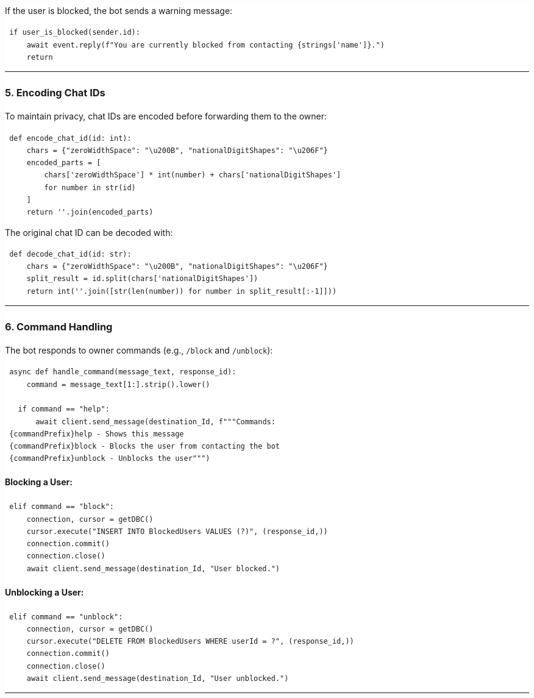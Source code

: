 If the user is blocked, the bot sends a warning message:

     if user_is_blocked(sender.id):
         await event.reply(f"You are currently blocked from contacting {strings['name']}.")
         return

---

### 5. Encoding Chat IDs
To maintain privacy, chat IDs are encoded before forwarding them to the owner:

     def encode_chat_id(id: int):
         chars = {"zeroWidthSpace": "\u200B", "nationalDigitShapes": "\u206F"}
         encoded_parts = [
             chars['zeroWidthSpace'] * int(number) + chars['nationalDigitShapes']
             for number in str(id)
         ]
         return ''.join(encoded_parts)

The original chat ID can be decoded with:

     def decode_chat_id(id: str):
         chars = {"zeroWidthSpace": "\u200B", "nationalDigitShapes": "\u206F"}
         split_result = id.split(chars['nationalDigitShapes'])
         return int(''.join([str(len(number)) for number in split_result[:-1]]))

---

### 6. Command Handling
The bot responds to owner commands (e.g., `/block` and `/unblock`):
  
     async def handle_command(message_text, response_id):
         command = message_text[1:].strip().lower()

       if command == "help":
           await client.send_message(destination_Id, f"""Commands:
     {commandPrefix}help - Shows this message
     {commandPrefix}block - Blocks the user from contacting the bot
     {commandPrefix}unblock - Unblocks the user""")

#### Blocking a User:

     elif command == "block":
         connection, cursor = getDBC()
         cursor.execute("INSERT INTO BlockedUsers VALUES (?)", (response_id,))
         connection.commit()
         connection.close()
         await client.send_message(destination_Id, "User blocked.")

#### Unblocking a User:

     elif command == "unblock":
         connection, cursor = getDBC()
         cursor.execute("DELETE FROM BlockedUsers WHERE userId = ?", (response_id,))
         connection.commit()
         connection.close()
         await client.send_message(destination_Id, "User unblocked.")

---